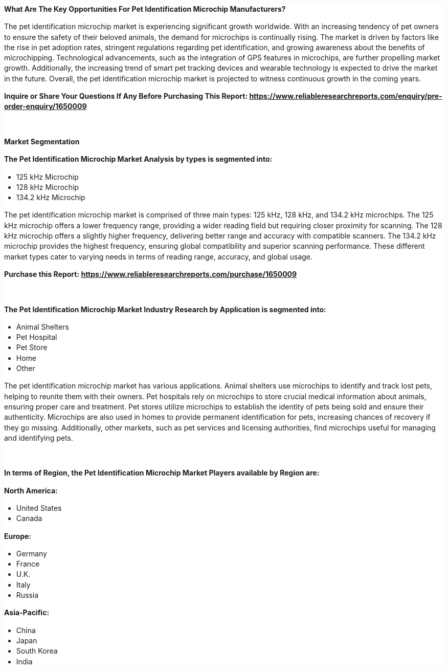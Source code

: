 <p><strong>What Are The Key Opportunities For Pet Identification Microchip Manufacturers?</strong></p>
<p><p>The pet identification microchip market is experiencing significant growth worldwide. With an increasing tendency of pet owners to ensure the safety of their beloved animals, the demand for microchips is continually rising. The market is driven by factors like the rise in pet adoption rates, stringent regulations regarding pet identification, and growing awareness about the benefits of microchipping. Technological advancements, such as the integration of GPS features in microchips, are further propelling market growth. Additionally, the increasing trend of smart pet tracking devices and wearable technology is expected to drive the market in the future. Overall, the pet identification microchip market is projected to witness continuous growth in the coming years.</p></p>
<p><strong>Inquire or Share Your Questions If Any Before Purchasing This Report: <a href="https://www.reliableresearchreports.com/enquiry/pre-order-enquiry/1650009">https://www.reliableresearchreports.com/enquiry/pre-order-enquiry/1650009</a></strong></p>
<p>&nbsp;</p>
<p><strong>Market Segmentation</strong></p>
<p><strong>The Pet Identification Microchip Market Analysis by types is segmented into:</strong></p>
<p><ul><li>125 kHz Microchip</li><li>128 kHz Microchip</li><li>134.2 kHz Microchip</li></ul></p>
<p><p>The pet identification microchip market is comprised of three main types: 125 kHz, 128 kHz, and 134.2 kHz microchips. The 125 kHz microchip offers a lower frequency range, providing a wider reading field but requiring closer proximity for scanning. The 128 kHz microchip offers a slightly higher frequency, delivering better range and accuracy with compatible scanners. The 134.2 kHz microchip provides the highest frequency, ensuring global compatibility and superior scanning performance. These different market types cater to varying needs in terms of reading range, accuracy, and global usage.</p></p>
<p><strong>Purchase this Report:&nbsp;<a href="https://www.reliableresearchreports.com/purchase/1650009">https://www.reliableresearchreports.com/purchase/1650009</a></strong></p>
<p>&nbsp;</p>
<p><strong>The Pet Identification Microchip Market Industry Research by Application is segmented into:</strong></p>
<p><ul><li>Animal Shelters</li><li>Pet Hospital</li><li>Pet Store</li><li>Home</li><li>Other</li></ul></p>
<p><p>The pet identification microchip market has various applications. Animal shelters use microchips to identify and track lost pets, helping to reunite them with their owners. Pet hospitals rely on microchips to store crucial medical information about animals, ensuring proper care and treatment. Pet stores utilize microchips to establish the identity of pets being sold and ensure their authenticity. Microchips are also used in homes to provide permanent identification for pets, increasing chances of recovery if they go missing. Additionally, other markets, such as pet services and licensing authorities, find microchips useful for managing and identifying pets.</p></p>
<p>&nbsp;</p>
<p><strong>In terms of Region, the Pet Identification Microchip Market Players available by Region are:</strong></p>
<p>
    <p> <strong> North America: </strong>
        <ul>
            <li>United States</li>
            <li>Canada</li>
        </ul>
        </p> 
    <p> <strong> Europe: </strong>
        <ul>
            <li>Germany</li>
            <li>France</li>
            <li>U.K.</li>
            <li>Italy</li>
            <li>Russia</li>
        </ul>
        </p> 
    <p> <strong> Asia-Pacific: </strong>
        <ul>
            <li>China</li>
            <li>Japan</li>
            <li>South Korea</li>
            <li>India</li>